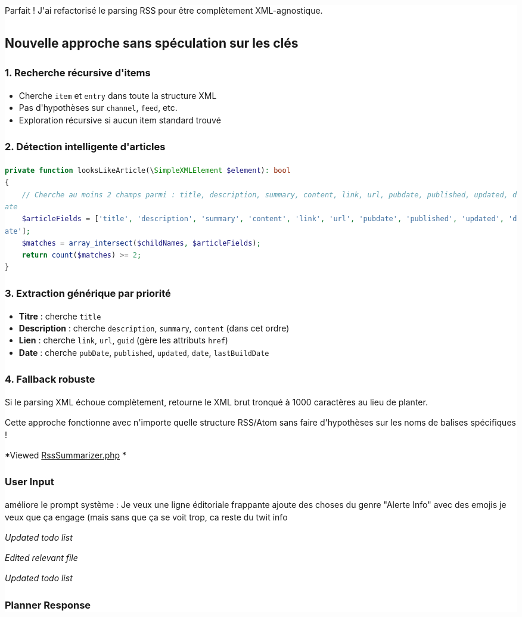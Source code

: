 Parfait ! J'ai refactorisé le parsing RSS pour être complètement XML-agnostique.

## Nouvelle approche sans spéculation sur les clés

### **1. Recherche récursive d'items**
- Cherche `item` et `entry` dans toute la structure XML
- Pas d'hypothèses sur `channel`, `feed`, etc.
- Exploration récursive si aucun item standard trouvé

### **2. Détection intelligente d'articles**
```php
private function looksLikeArticle(\SimpleXMLElement $element): bool
{
    // Cherche au moins 2 champs parmi : title, description, summary, content, link, url, pubdate, published, updated, date
    $articleFields = ['title', 'description', 'summary', 'content', 'link', 'url', 'pubdate', 'published', 'updated', 'date'];
    $matches = array_intersect($childNames, $articleFields);
    return count($matches) >= 2;
}
```

### **3. Extraction générique par priorité**
- **Titre** : cherche `title`
- **Description** : cherche `description`, `summary`, `content` (dans cet ordre)
- **Lien** : cherche `link`, `url`, `guid` (gère les attributs `href`)
- **Date** : cherche `pubDate`, `published`, `updated`, `date`, `lastBuildDate`

### **4. Fallback robuste**
Si le parsing XML échoue complètement, retourne le XML brut tronqué à 1000 caractères au lieu de planter.

Cette approche fonctionne avec n'importe quelle structure RSS/Atom sans faire d'hypothèses sur les noms de balises spécifiques !

*Viewed [RssSummarizer.php](file:///c:/Users/guill/Documents/Dev/twitter-informations/app/src/Service/LLM/RssSummarizer.php) *

### User Input

améliore le prompt système :
Je veux une ligne éditoriale frappante
ajoute des choses du genre "Alerte Info" avec des emojis
je veux que ça engage (mais sans que ça se voit trop, ca reste du twit info

*Updated todo list*

*Edited relevant file*

*Updated todo list*

### Planner Response
